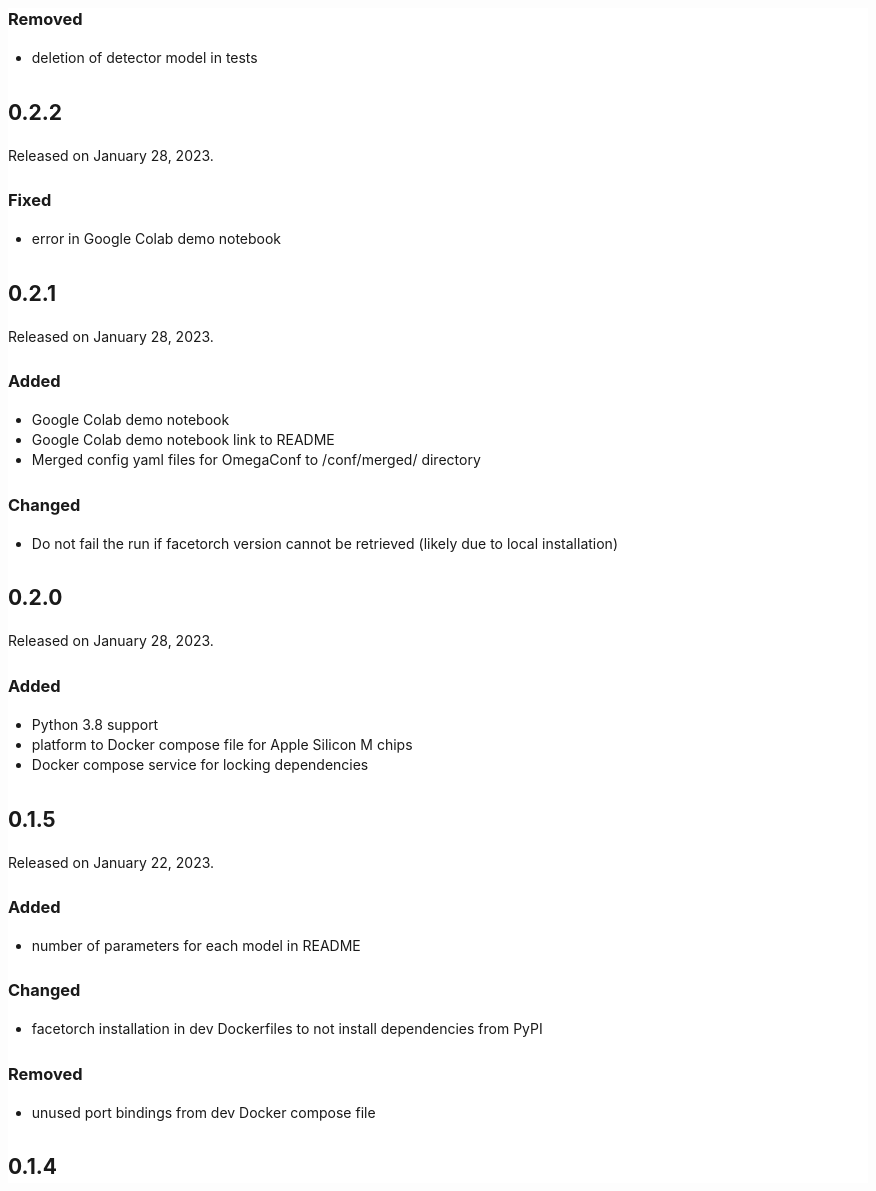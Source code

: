 ### Removed
* deletion of detector model in tests


## 0.2.2

Released on January 28, 2023.

### Fixed
* error in Google Colab demo notebook


## 0.2.1

Released on January 28, 2023.

### Added
* Google Colab demo notebook
* Google Colab demo notebook link to README
* Merged config yaml files for OmegaConf to /conf/merged/ directory

### Changed
* Do not fail the run if facetorch version cannot be retrieved (likely due to local installation)


## 0.2.0

Released on January 28, 2023.

### Added
* Python 3.8 support
* platform to Docker compose file for Apple Silicon M chips
* Docker compose service for locking dependencies


## 0.1.5

Released on January 22, 2023.

### Added
* number of parameters for each model in README

### Changed
* facetorch installation in dev Dockerfiles to not install dependencies from PyPI

### Removed
* unused port bindings from dev Docker compose file


## 0.1.4
